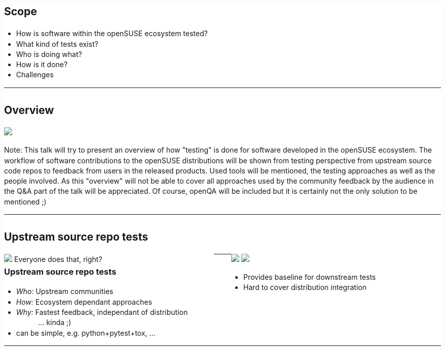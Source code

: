 ## Scope
* How is software within the openSUSE ecosystem tested?
* What kind of tests exist?
* Who is doing what?
* How is it done?
* Challenges

---

## Overview

<img src="img/pyramid.png"/>

Note:
This talk will try to present an overview of how "testing" is done for
software developed in the openSUSE ecosystem. The workflow of software
contributions to the openSUSE distributions will be shown from testing
perspective from upstream source code repos to feedback from users in the
released products. Used tools will be mentioned, the testing approaches as
well as the people involved. As this "overview" will not be able to cover all
approaches used by the community feedback by the audience in the Q&A part of
the talk will be appreciated. Of course, openQA will be included but it is
certainly not the only solution to be mentioned ;)

---

## Upstream source repo tests

<div class='left' style='float:left;width:48%'>
<img src="img/pyramid_level0.svg"/>
Everyone does that, right?
</div>
<div class='right' style='float:right;width:48%'>

<img src="img/pr_testing.png" width="80%"/>
<img src="img/github_tests_passing.png" width="80%"/>

<ul>
<li>Provides baseline for downstream tests</li>
<li>Hard to cover distribution integration</li>
</ul>
</div>

---

### Upstream source repo tests

* *Who:* Upstream communities
* *How:* Ecosystem dependant approaches
* *Why:* Fastest feedback, independant of distribution<br>
   &nbsp;&nbsp;&nbsp;&nbsp;&nbsp;&nbsp;&nbsp;&nbsp;&nbsp;&nbsp; … kinda ;)
* can be simple, e.g. python+pytest+tox, …

---